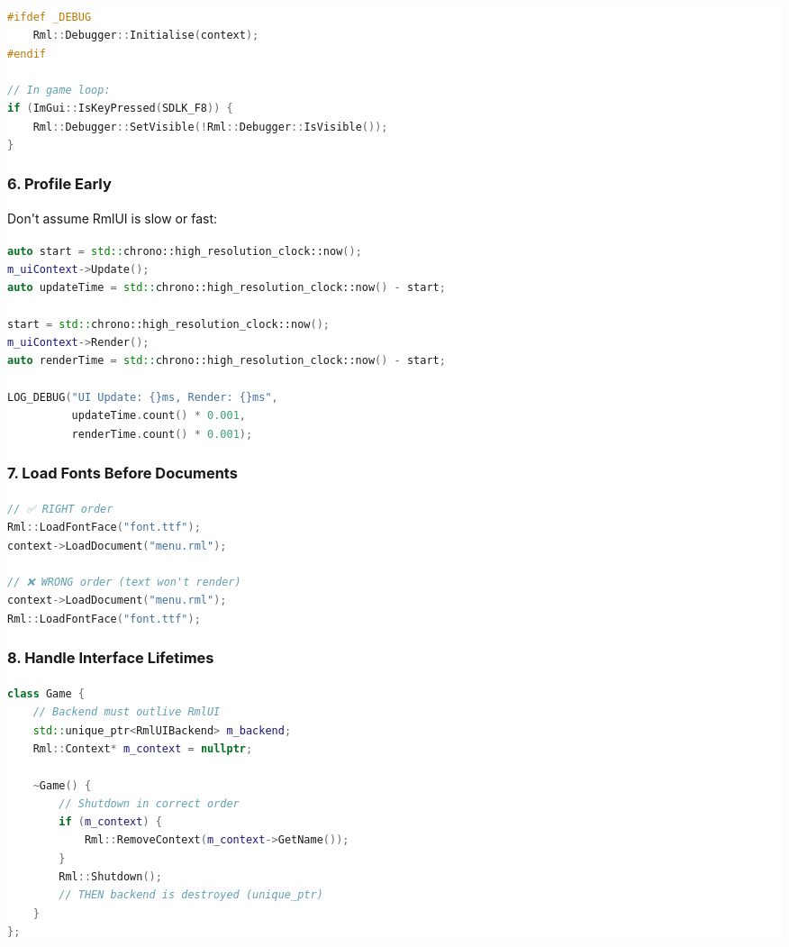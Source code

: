 ```cpp
#ifdef _DEBUG
    Rml::Debugger::Initialise(context);
#endif

// In game loop:
if (ImGui::IsKeyPressed(SDLK_F8)) {
    Rml::Debugger::SetVisible(!Rml::Debugger::IsVisible());
}
```

### 6. Profile Early

Don't assume RmlUI is slow or fast:

```cpp
auto start = std::chrono::high_resolution_clock::now();
m_uiContext->Update();
auto updateTime = std::chrono::high_resolution_clock::now() - start;

start = std::chrono::high_resolution_clock::now();
m_uiContext->Render();
auto renderTime = std::chrono::high_resolution_clock::now() - start;

LOG_DEBUG("UI Update: {}ms, Render: {}ms",
          updateTime.count() * 0.001,
          renderTime.count() * 0.001);
```

### 7. Load Fonts Before Documents

```cpp
// ✅ RIGHT order
Rml::LoadFontFace("font.ttf");
context->LoadDocument("menu.rml");

// ❌ WRONG order (text won't render)
context->LoadDocument("menu.rml");
Rml::LoadFontFace("font.ttf");
```

### 8. Handle Interface Lifetimes

```cpp
class Game {
    // Backend must outlive RmlUI
    std::unique_ptr<RmlUIBackend> m_backend;
    Rml::Context* m_context = nullptr;

    ~Game() {
        // Shutdown in correct order
        if (m_context) {
            Rml::RemoveContext(m_context->GetName());
        }
        Rml::Shutdown();
        // THEN backend is destroyed (unique_ptr)
    }
};
```
